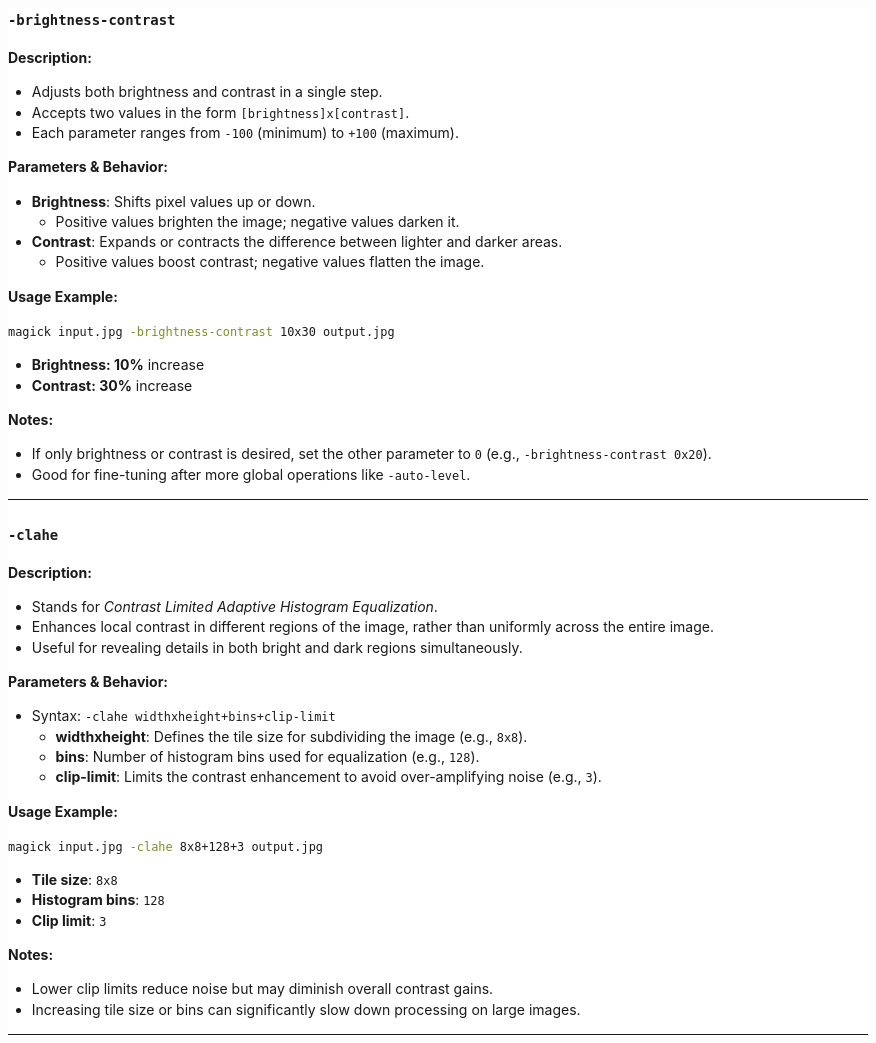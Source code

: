 
### `-brightness-contrast`

**Description:**
- Adjusts both brightness and contrast in a single step.
- Accepts two values in the form `[brightness]x[contrast]`.
- Each parameter ranges from `-100` (minimum) to `+100` (maximum).

**Parameters & Behavior:**
- **Brightness**: Shifts pixel values up or down.
  - Positive values brighten the image; negative values darken it.
- **Contrast**: Expands or contracts the difference between lighter and darker areas.
  - Positive values boost contrast; negative values flatten the image.

**Usage Example:**
```bash
magick input.jpg -brightness-contrast 10x30 output.jpg
```
- **Brightness: 10%** increase
- **Contrast: 30%** increase

**Notes:**
- If only brightness or contrast is desired, set the other parameter to `0` (e.g., `-brightness-contrast 0x20`).
- Good for fine-tuning after more global operations like `-auto-level`.

---

### `-clahe`

**Description:**
- Stands for *Contrast Limited Adaptive Histogram Equalization*.
- Enhances local contrast in different regions of the image, rather than uniformly across the entire image.
- Useful for revealing details in both bright and dark regions simultaneously.

**Parameters & Behavior:**
- Syntax: `-clahe widthxheight+bins+clip-limit`
  - **widthxheight**: Defines the tile size for subdividing the image (e.g., `8x8`).
  - **bins**: Number of histogram bins used for equalization (e.g., `128`).
  - **clip-limit**: Limits the contrast enhancement to avoid over-amplifying noise (e.g., `3`).

**Usage Example:**
```bash
magick input.jpg -clahe 8x8+128+3 output.jpg
```
- **Tile size**: `8x8`
- **Histogram bins**: `128`
- **Clip limit**: `3`

**Notes:**
- Lower clip limits reduce noise but may diminish overall contrast gains.
- Increasing tile size or bins can significantly slow down processing on large images.

---
